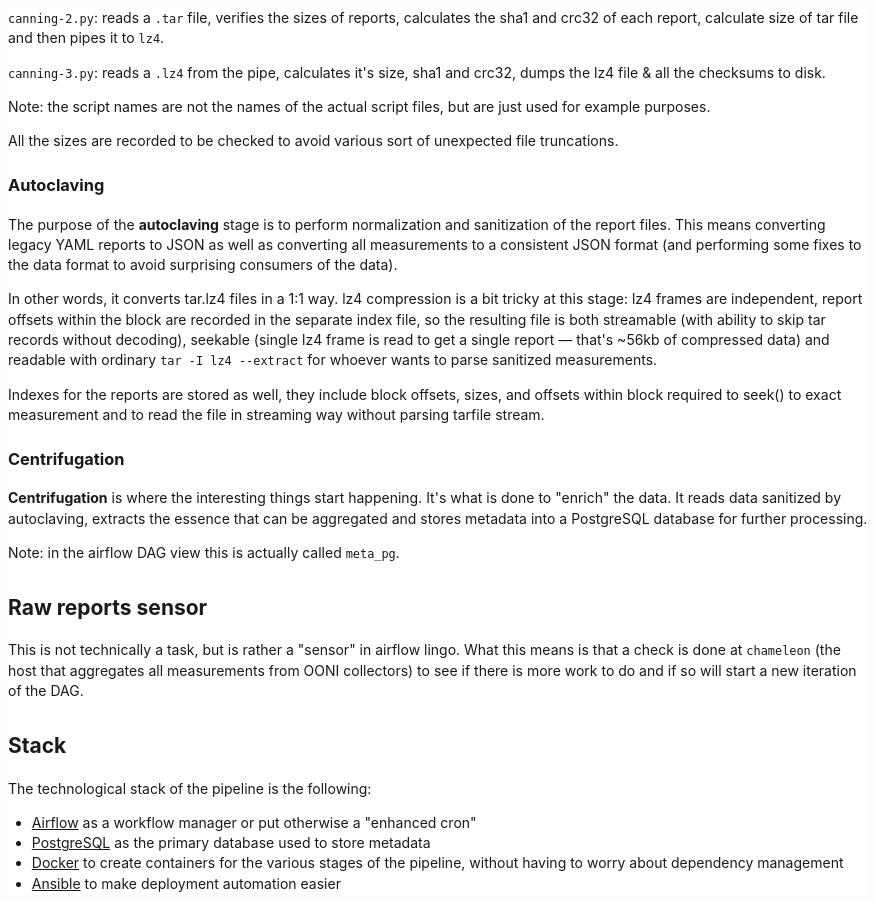 `canning-2.py`: reads a `.tar` file, verifies the sizes of reports, calculates
the sha1 and crc32 of each report, calculate size of tar file and then pipes it
to `lz4`.

`canning-3.py`: reads a `.lz4` from the pipe, calculates it's size, sha1 and
crc32, dumps the lz4 file & all the checksums to disk.

Note: the script names are not the names of the actual script files, but are
just used for example purposes.

All the sizes are recorded to be checked to avoid various sort of unexpected
file truncations.

### Autoclaving

The purpose of the **autoclaving** stage is to perform normalization and
sanitization of the report files.
This means converting legacy YAML reports to JSON as well as converting all
measurements to a consistent JSON format (and performing some fixes to the data
format to avoid surprising consumers of the data).

In other words, it converts tar.lz4 files in a 1:1 way.
lz4 compression is a bit tricky at this stage: lz4 frames are independent,
report offsets within the block are recorded in the separate index file, so the
resulting file is both streamable (with ability to skip tar records without
decoding), seekable (single lz4 frame is read to get a single report — that's
~56kb of compressed data) and readable with ordinary `tar -I lz4 --extract` for
whoever wants to parse sanitized measurements.

Indexes for the reports are stored as well, they include block offsets, sizes,
and offsets within block required to seek() to exact measurement and to read the
file in streaming way without parsing tarfile stream.

### Centrifugation

**Centrifugation** is where the interesting things start happening. It's what is
done to "enrich" the data.
It reads data sanitized by autoclaving, extracts the essence that can be aggregated and
stores metadata into a PostgreSQL database for further processing.

Note: in the airflow DAG view this is actually called `meta_pg`.

## Raw reports sensor

This is not technically a task, but is rather a "sensor" in airflow lingo. What
this means is that a check is done at `chameleon` (the host that aggregates all
measurements from OONI collectors) to see if there is more work to do and if so
will start a new iteration of the DAG.

## Stack

The technological stack of the pipeline is the following:

* [Airflow](https://airflow.incubator.apache.org/) as a workflow manager or put
 otherwise a "enhanced cron"
* [PostgreSQL](https://www.postgresql.org/) as the primary database used to
 store metadata
* [Docker](https://www.docker.com/) to create containers for the various stages
 of the pipeline, without having to worry about dependency management
* [Ansible](https://www.ansible.com/) to make deployment automation easier
